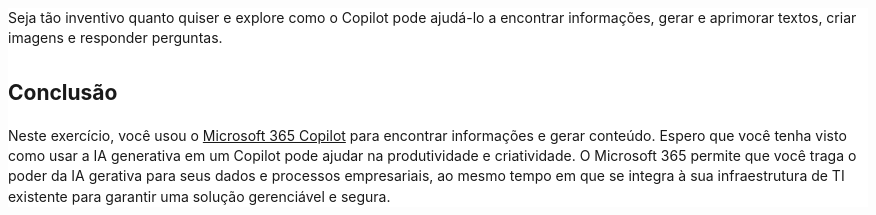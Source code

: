 Seja tão inventivo quanto quiser e explore como o Copilot pode ajudá-lo a encontrar informações, gerar e aprimorar textos, criar imagens e responder perguntas.

## Conclusão

Neste exercício, você usou o [Microsoft 365 Copilot](https://www.microsoft.com/microsoft-365/enterprise/copilot-for-microsoft-365) para encontrar informações e gerar conteúdo. Espero que você tenha visto como usar a IA generativa em um Copilot pode ajudar na produtividade e criatividade. O Microsoft 365 permite que você traga o poder da IA gerativa para seus dados e processos empresariais, ao mesmo tempo em que se integra à sua infraestrutura de TI existente para garantir uma solução gerenciável e segura.
